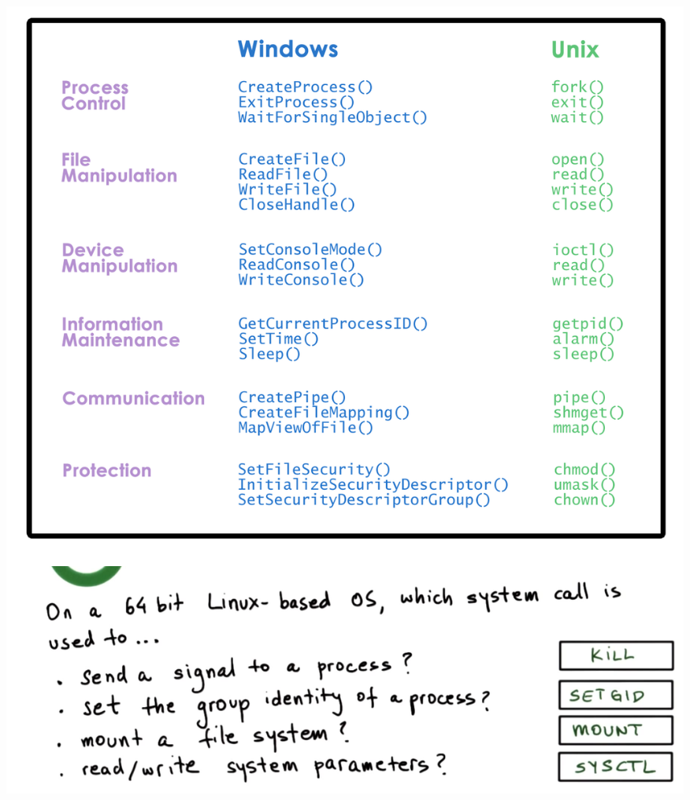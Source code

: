 ![system_calls_windows_vs_linux](./img/Pasted%20image%2020210824063554.png)

![sys_calls_quiz](./img/Pasted%20image%2020210824064147.png)
